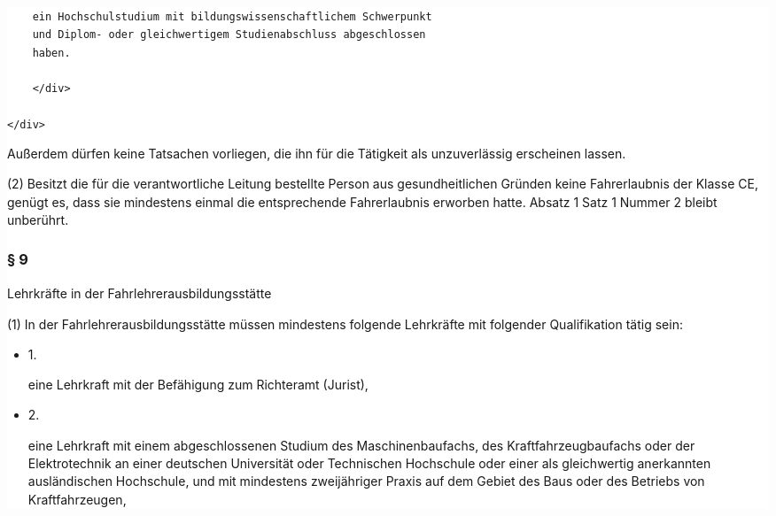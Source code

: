         ein Hochschulstudium mit bildungswissenschaftlichem Schwerpunkt
        und Diplom- oder gleichwertigem Studienabschluss abgeschlossen
        haben.
        
        </div>
    
    </div>

Außerdem dürfen keine Tatsachen vorliegen, die ihn für die Tätigkeit als
unzuverlässig erscheinen lassen.

</div>

<div class="jurAbsatz">

(2) Besitzt die für die verantwortliche Leitung bestellte Person aus
gesundheitlichen Gründen keine Fahrerlaubnis der Klasse CE, genügt es,
dass sie mindestens einmal die entsprechende Fahrerlaubnis erworben
hatte. Absatz 1 Satz 1 Nummer 2 bleibt unberührt.

</div>

</div>

</div>

</div>

<span id="BJNR000210018BJNE001001124.html"></span>

### § 9  
Lehrkräfte in der Fahrlehrerausbildungsstätte

<div>

<div class="jnhtml">

<div>

<div class="jurAbsatz">

(1) In der Fahrlehrerausbildungsstätte müssen mindestens folgende
Lehrkräfte mit folgender Qualifikation tätig sein:

  - 1\.
    
    <div>
    
    eine Lehrkraft mit der Befähigung zum Richteramt (Jurist),
    
    </div>

  - 2\.
    
    <div>
    
    eine Lehrkraft mit einem abgeschlossenen Studium des
    Maschinenbaufachs, des Kraftfahrzeugbaufachs oder der Elektrotechnik
    an einer deutschen Universität oder Technischen Hochschule oder
    einer als gleichwertig anerkannten ausländischen Hochschule, und mit
    mindestens zweijähriger Praxis auf dem Gebiet des Baus oder des
    Betriebs von Kraftfahrzeugen,
    